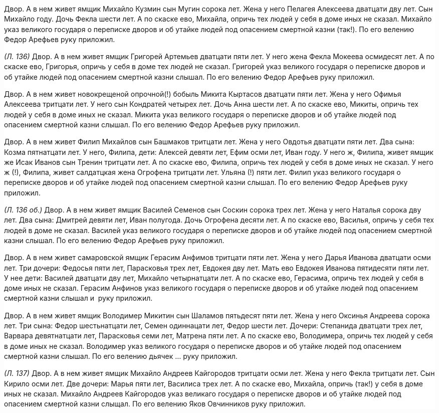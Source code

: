 

Двор. А в нем живет ямщик Михайло Кузмин сын Мугин сорока лет. Жена у него Пелагея Алексеева дватцати дву лет. Сын Михайло году. Дочь Фекла шести лет. А по скаске ево, Михайла, опричь тех людей у себя в доме иных не сказал. Михайло указ великого государя о переписке дворов и об утайке людей под опасением смертной казни (так!). По его велению Федор Арефьев руку приложил. 



*(Л. 136)* Двор. А в нем живет ямщик Григорей Артемьев дватцати пяти лет. У него жена Фекла Мокеева осмидесят лет. А по скаске ево, Григорья, опричь у себя в доме тех людей не сказал. Григорей указ великого государя о переписке дворов и об утайке людей под опасением смертной казни слышал. По его велению Федор Арефьев руку приложил. 



Двор. А в нем живет новокрещеной опрочной(!) бобыль Микита Кыртасов дватцати пяти лет. Жена у него Офимья Алексеева тритцати лет. У него сын Кондратей четырех лет. Дочь Анна шести лет. А по скаске ево, Микиты, опричь тех людей у себя в доме иных не сказал. Микита указ великого государя о переписке дворов и об утайке людей под опасением смертной казни слышал. По его велению Федор Арефьев руку приложил.



Двор. А в нем живет Филип Михайлов сын Башмаков тритцати лет. Жена у него Овдотья дватцати пяти лет. Два сына: Козма пятнатцати лет. У него, Филипа, дети: Алексей девяти лет, Ефим осми лет, Иван году. У него ж, Филипа, живет ямщик же Исак Иванов сын Тренин тритцати лет. А по скаске ево, Филипа, опричь тех людей у себя в доме иных не сказал. У него ж (!), Филипа, живет салдатцкая жена Огрофена тритцати лет. Ульяна (!) пяти лет. Филип указ великого государя о переписке дворов и об утайке людей под опасением смертной казни слышал. По его велению Федор Арефьев руку приложил.



*(Л. 136 об.)* Двор. А в нем живет ямщик Василей Семенов сын Соскин сорока трех лет. Жена у него Наталья сорока дву лет. Два сына: Дмитрей девяти лет, Иван полугода. Дочь Огрофена десяти лет. А по скаске ево, Василья, опричь у себя тех людей в доме не сказал. Василей указ великого государя о переписке дворов и об утайке людей под опасением смертной казни слышал. По его велению Федор Арефьев руку приложил.



Двор. А в нем живет самаровской ямщик Герасим Анфимов тритцати пяти лет. Жена у него Дарья Иванова дватцати осми лет. Три дочери: Федосья пяти лет, Парасковья трех лет, Евдокея дву лет. Мать ево Евдокея Иванова пятидесяти пяти лет. У нее дети: Василей дватцати дву лет, Михайло четырнатцати лет. А по скаске ево, Герасима, опричь тех людей у себя в доме иных не сказал. Герасим Анфинов указ великого государя о переписке дворов и об утайке людей под опасением смертной казни слышал и  руку приложил.



Двор. А в нем живет ямщик Володимер Микитин сын Шаламов пятьдесят пяти лет. Жена у него Оксинья Андреева сорока лет. Три сына: Федор шестьнатцати лет, Семен одиннацати лет, Федор шести лет. Дочери: Степанида дватцати трех лет, Варвара девятнатцати лет, Парасковья семи лет, Матрена пяти лет. А по скаске ево, Володимера, опричь тех людей у себя в доме иных не сказал. Володимер указ великого государя о переписке дворов и об утайке людей под опасением смертной казни слышал. По его велению дьячек … руку приложил.



*(Л. 137)* Двор. А в нем живет ямщик Михайло Андреев Кайгородов тритцати осми лет. Жена у него Фекла тритцати лет. Сын Кирило осми лет. Две дочери: Марья пяти лет, Василиса трех лет. А по скаске ево, Михайла, опричь (так!) у себя в доме иных не сказал. Михайло Андреев Кайгородов указ великаго государя о переписке дворов и об утайке людей под опасением смертной казни слыщал. По его велению Яков Овчинников руку приложил.
